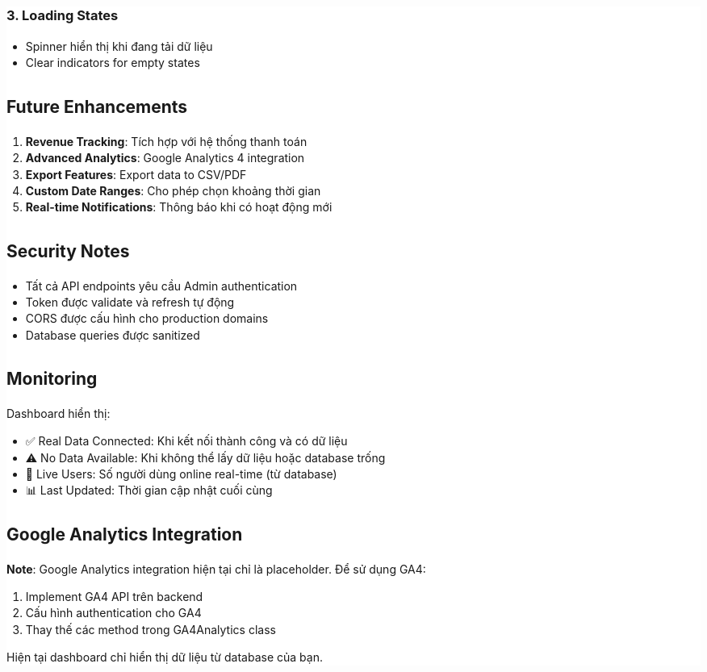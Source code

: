 ### 3. Loading States
- Spinner hiển thị khi đang tải dữ liệu
- Clear indicators for empty states

## Future Enhancements

1. **Revenue Tracking**: Tích hợp với hệ thống thanh toán
2. **Advanced Analytics**: Google Analytics 4 integration
3. **Export Features**: Export data to CSV/PDF
4. **Custom Date Ranges**: Cho phép chọn khoảng thời gian
5. **Real-time Notifications**: Thông báo khi có hoạt động mới

## Security Notes

- Tất cả API endpoints yêu cầu Admin authentication
- Token được validate và refresh tự động
- CORS được cấu hình cho production domains
- Database queries được sanitized

## Monitoring

Dashboard hiển thị:
- ✅ Real Data Connected: Khi kết nối thành công và có dữ liệu
- ⚠️ No Data Available: Khi không thể lấy dữ liệu hoặc database trống
- 🔴 Live Users: Số người dùng online real-time (từ database)
- 📊 Last Updated: Thời gian cập nhật cuối cùng

## Google Analytics Integration

**Note**: Google Analytics integration hiện tại chỉ là placeholder. Để sử dụng GA4:
1. Implement GA4 API trên backend
2. Cấu hình authentication cho GA4
3. Thay thế các method trong GA4Analytics class

Hiện tại dashboard chỉ hiển thị dữ liệu từ database của bạn. 